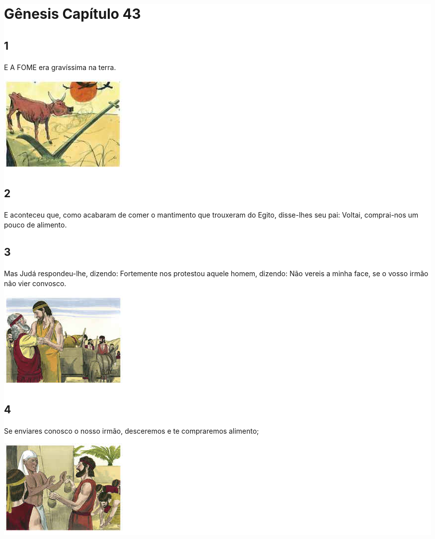 # Gênesis Capítulo 43

## 1
E A FOME era gravíssima na terra.

![](../.img/Gn/43/1-0.jpg)

## 2
E aconteceu que, como acabaram de comer o mantimento que trouxeram do Egito, disse-lhes seu pai: Voltai, comprai-nos um pouco de alimento.

## 3
Mas Judá respondeu-lhe, dizendo: Fortemente nos protestou aquele homem, dizendo: Não vereis a minha face, se o vosso irmão não vier convosco.

![](../.img/Gn/43/3-0.jpg)

## 4
Se enviares conosco o nosso irmão, desceremos e te compraremos alimento;

![](../.img/Gn/43/4-0.jpg)
